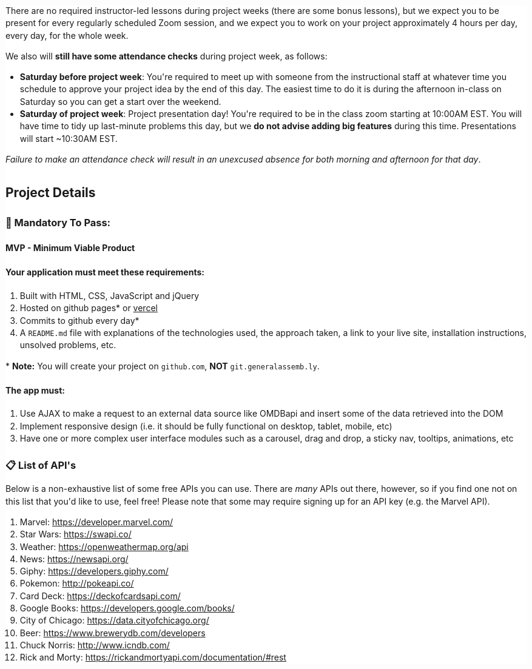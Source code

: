 There are no required instructor-led lessons during project weeks (there are some bonus lessons), but we expect you to be present for every regularly scheduled Zoom session, and we expect you to work on your project approximately 4 hours per day, every day, for the whole week.

We also will **still have some attendance checks** during project week, as follows:

- **Saturday before project week**: You're required to meet up with someone from the instructional staff at whatever time you schedule to approve your project idea by the end of this day. The easiest time to do it is during the afternoon in-class on Saturday so you can get a start over the weekend.
- **Saturday of project week**: Project presentation day! You're required to be in the class zoom starting at 10:00AM EST. You will have time to tidy up last-minute problems this day, but we **do not advise adding big features** during this time. Presentations will start ~10:30AM EST.

_Failure to make an attendance check will result in an unexcused absence for both morning and afternoon for that day_.

## Project Details

### &#x1F534; Mandatory To Pass:

#### MVP - Minimum Viable Product

#### Your application must meet these requirements:

1. Built with HTML, CSS, JavaScript and jQuery
2. Hosted on github pages\* or [vercel](https://vercel.com)<br>
3. Commits to github every day\*<br>
4. A `README.md` file with explanations of the technologies used, the approach taken, a link to your live site, installation instructions, unsolved problems, etc.

\* **Note:** You will create your project on `github.com`, **NOT** `git.generalassemb.ly`.

#### The app must:

1. Use AJAX to make a request to an external data source like OMDBapi and insert some of the data retrieved into the DOM
1. Implement responsive design (i.e. it should be fully functional on desktop, tablet, mobile, etc)
1. Have one or more complex user interface modules such as a carousel, drag and drop, a sticky nav, tooltips, animations, etc

### 📋 List of API's

Below is a non-exhaustive list of some free APIs you can use. There are _many_ APIs out there, however, so if you find one not on this list that you'd like to use, feel free! Please note that some may require signing up for an API key (e.g. the Marvel API).

1. Marvel: https://developer.marvel.com/
1. Star Wars: https://swapi.co/
1. Weather: https://openweathermap.org/api
1. News: https://newsapi.org/
1. Giphy: https://developers.giphy.com/
1. Pokemon: http://pokeapi.co/
1. Card Deck: https://deckofcardsapi.com/
1. Google Books: https://developers.google.com/books/
1. City of Chicago: https://data.cityofchicago.org/
1. Beer: https://www.brewerydb.com/developers
1. Chuck Norris: http://www.icndb.com/
1. Rick and Morty: https://rickandmortyapi.com/documentation/#rest
